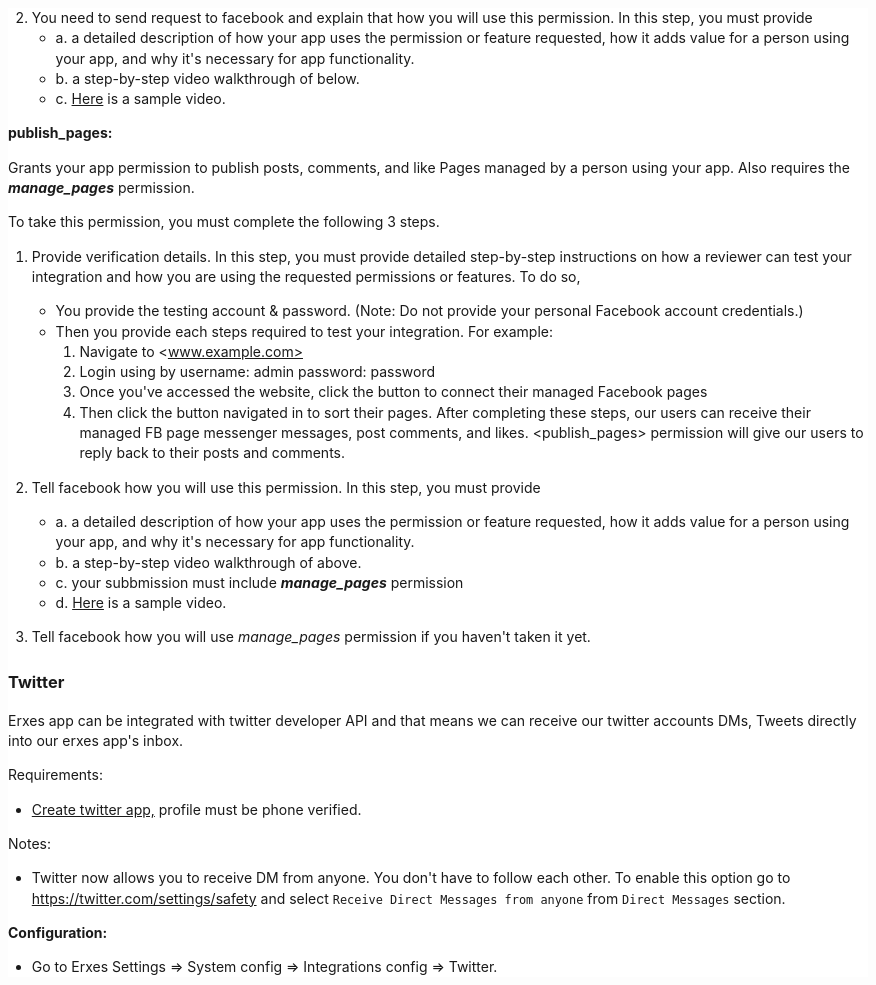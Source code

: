 2. You need to send request to facebook and explain that how you will use this permission. In this step, you must provide
    - a. a detailed description of how your app uses the permission or feature requested, how it adds value for a person using your app, and why it's necessary for app functionality.
    - b. a step-by-step video walkthrough of below.
    - c. [Here](https://bit.ly/2J6j5Oi) is a sample video.

**publish_pages:**

Grants your app permission to publish posts, comments, and like Pages managed by a person using your app. Also requires the ***manage_pages*** permission.

To take this permission, you must complete the following 3 steps.

1. Provide verification details. In this step, you must provide detailed step-by-step instructions on how a reviewer can test your integration and how you are using the requested permissions or features. To do so,
    - You provide the testing account & password. (Note: Do not provide your personal Facebook account credentials.)
    - Then you provide each steps required to test your integration. For example:
        1. Navigate to <www.example.com>
        2. Login using by username: admin password: password
        3. Once you've accessed the website, click the <App store> button to connect their managed Facebook pages
        4. Then click the <Channels> button navigated in <Settings> to sort their pages. After completing these steps, our users can receive their managed FB page messenger messages, post comments, and likes. <publish_pages> permission will give our users to reply back to their posts and comments.

2. Tell facebook how you will use this permission. In this step, you must provide
    - a. a detailed description of how your app uses the permission or feature requested, how it adds value for a person using your app, and why it's necessary for app functionality.
    - b. a step-by-step video walkthrough of above.
    - c. your subbmission must include ***manage_pages*** permission
    - d. [Here](https://bit.ly/2J6j5Oi) is a sample video.

3. Tell facebook how you will use *manage_pages* permission if you haven't taken it yet.

### Twitter 

Erxes app can be integrated with twitter developer API and that means we can receive our twitter accounts DMs, Tweets directly into our erxes app's inbox.

Requirements:

- [Create twitter app,](https://developer.twitter.com/en/docs/basics/apps/overview) profile must be phone verified.

Notes:

- Twitter now allows you to receive DM from anyone. You don't have to follow each other. To enable this option
  go to https://twitter.com/settings/safety and select `Receive Direct Messages from anyone` from `Direct Messages` section.

**Configuration:** 
- Go to Erxes Settings => System config => Integrations config => Twitter. 
